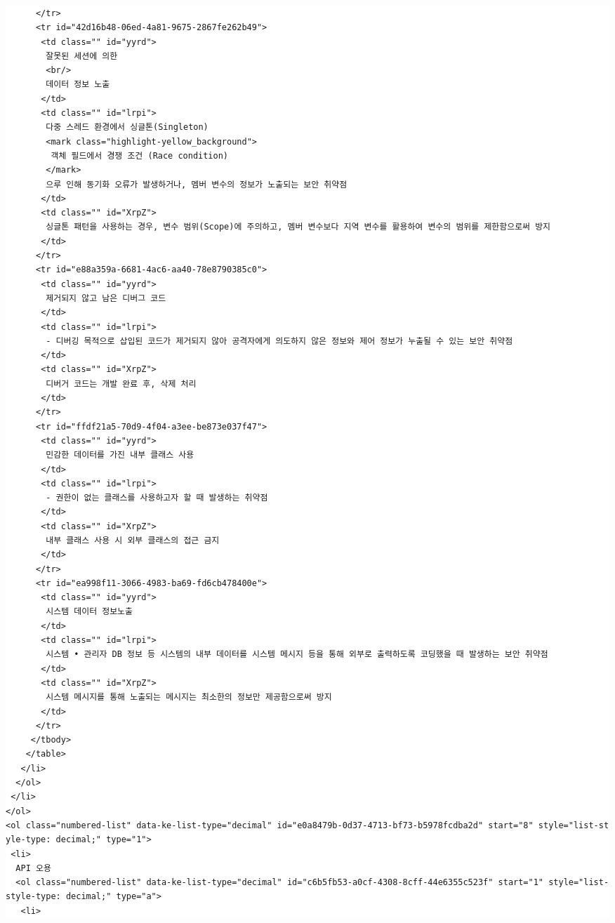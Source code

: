           </tr>
          <tr id="42d16b48-06ed-4a81-9675-2867fe262b49">
           <td class="" id="yyrd">
            잘못된 세션에 의한
            <br/>
            데이터 정보 노출
           </td>
           <td class="" id="lrpi">
            다중 스레드 환경에서 싱글톤(Singleton)
            <mark class="highlight-yellow_background">
             객체 필드에서 경쟁 조건 (Race condition)
            </mark>
            으루 인해 동기화 오류가 발생하거나, 멤버 변수의 정보가 노출되는 보안 취약점
           </td>
           <td class="" id="XrpZ">
            싱글톤 패턴을 사용하는 경우, 변수 범위(Scope)에 주의하고, 멤버 변수보다 지역 변수를 활용하여 변수의 범위를 제한함으로써 방지
           </td>
          </tr>
          <tr id="e88a359a-6681-4ac6-aa40-78e8790385c0">
           <td class="" id="yyrd">
            제거되지 않고 남은 디버그 코드
           </td>
           <td class="" id="lrpi">
            - 디버깅 목적으로 삽입된 코드가 제거되지 않아 공격자에게 의도하지 않은 정보와 제어 정보가 누출될 수 있는 보안 취약점
           </td>
           <td class="" id="XrpZ">
            디버거 코드는 개발 완료 후, 삭제 처리
           </td>
          </tr>
          <tr id="ffdf21a5-70d9-4f04-a3ee-be873e037f47">
           <td class="" id="yyrd">
            민감한 데이터를 가진 내부 클래스 사용
           </td>
           <td class="" id="lrpi">
            - 권한이 없는 클래스를 사용하고자 할 때 발생하는 취약점
           </td>
           <td class="" id="XrpZ">
            내부 클래스 사용 시 외부 클래스의 접근 금지
           </td>
          </tr>
          <tr id="ea998f11-3066-4983-ba69-fd6cb478400e">
           <td class="" id="yyrd">
            시스템 데이터 정보노출
           </td>
           <td class="" id="lrpi">
            시스템 • 관리자 DB 정보 등 시스템의 내부 데이터를 시스템 메시지 등을 통해 외부로 출력하도록 코딩했을 때 발생하는 보안 취약점
           </td>
           <td class="" id="XrpZ">
            시스템 메시지를 통해 노출되는 메시지는 최소한의 정보만 제공함으로써 방지
           </td>
          </tr>
         </tbody>
        </table>
       </li>
      </ol>
     </li>
    </ol>
    <ol class="numbered-list" data-ke-list-type="decimal" id="e0a8479b-0d37-4713-bf73-b5978fcdba2d" start="8" style="list-style-type: decimal;" type="1">
     <li>
      API 오용
      <ol class="numbered-list" data-ke-list-type="decimal" id="c6b5fb53-a0cf-4308-8cff-44e6355c523f" start="1" style="list-style-type: decimal;" type="a">
       <li>